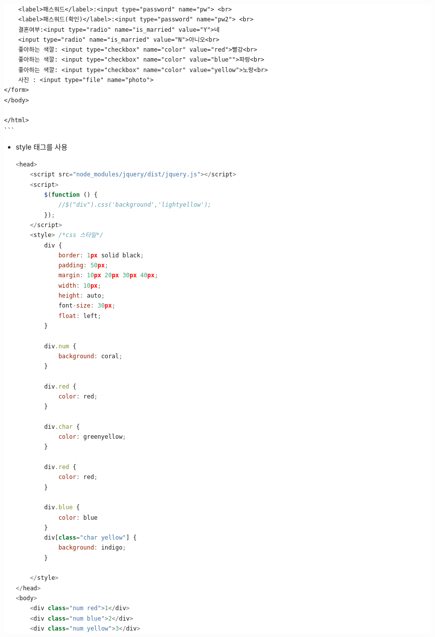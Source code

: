         <label>패스워드</label>:<input type="password" name="pw"> <br>
        <label>패스워드(확인)</label>:<input type="password" name="pw2"> <br>
        결혼여부:<input type="radio" name="is_married" value="Y">네
        <input type="radio" name="is_married" value="N">아니오<br>
        좋아하는 색깔: <input type="checkbox" name="color" value="red">빨강<br>
        좋아하는 색깔: <input type="checkbox" name="color" value="blue"">파랑<br>
        좋아하는 색깔: <input type="checkbox" name="color" value="yellow">노랑<br>
        사진 : <input type="file" name="photo">
    </form>
    </body>
    
    </html>
    ```



- style 태그를 사용

  ```javascript
  <head>
      <script src="node_modules/jquery/dist/jquery.js"></script>
      <script>
          $(function () {
              //$("div").css('background','lightyellow');
          });
      </script>
      <style> /*css 스타일*/
          div {
              border: 1px solid black;
              padding: 50px;
              margin: 10px 20px 30px 40px;
              width: 10px;
              height: auto;
              font-size: 30px;
              float: left;
          }
  
          div.num {
              background: coral;
          }
  
          div.red {
              color: red;
          }
  
          div.char {
              color: greenyellow;
          }
  
          div.red {
              color: red;
          }
  
          div.blue {
              color: blue
          }
          div[class="char yellow"] {
              background: indigo;
          }
  
      </style>
  </head>
  <body>
      <div class="num red">1</div>
      <div class="num blue">2</div>
      <div class="num yellow">3</div>
  ```